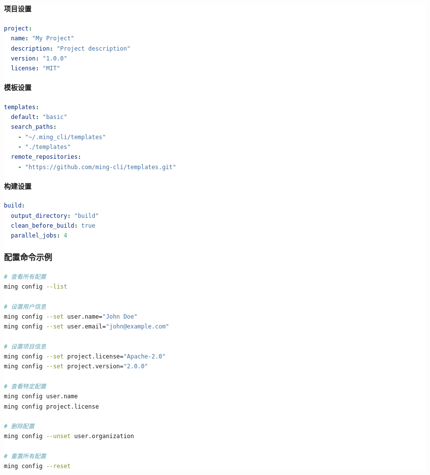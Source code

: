 #### 项目设置
```yaml
project:
  name: "My Project"
  description: "Project description"
  version: "1.0.0"
  license: "MIT"
```

#### 模板设置
```yaml
templates:
  default: "basic"
  search_paths:
    - "~/.ming_cli/templates"
    - "./templates"
  remote_repositories:
    - "https://github.com/ming-cli/templates.git"
```

#### 构建设置
```yaml
build:
  output_directory: "build"
  clean_before_build: true
  parallel_jobs: 4
```

### 配置命令示例

```bash
# 查看所有配置
ming config --list

# 设置用户信息
ming config --set user.name="John Doe"
ming config --set user.email="john@example.com"

# 设置项目信息
ming config --set project.license="Apache-2.0"
ming config --set project.version="2.0.0"

# 查看特定配置
ming config user.name
ming config project.license

# 删除配置
ming config --unset user.organization

# 重置所有配置
ming config --reset
```
